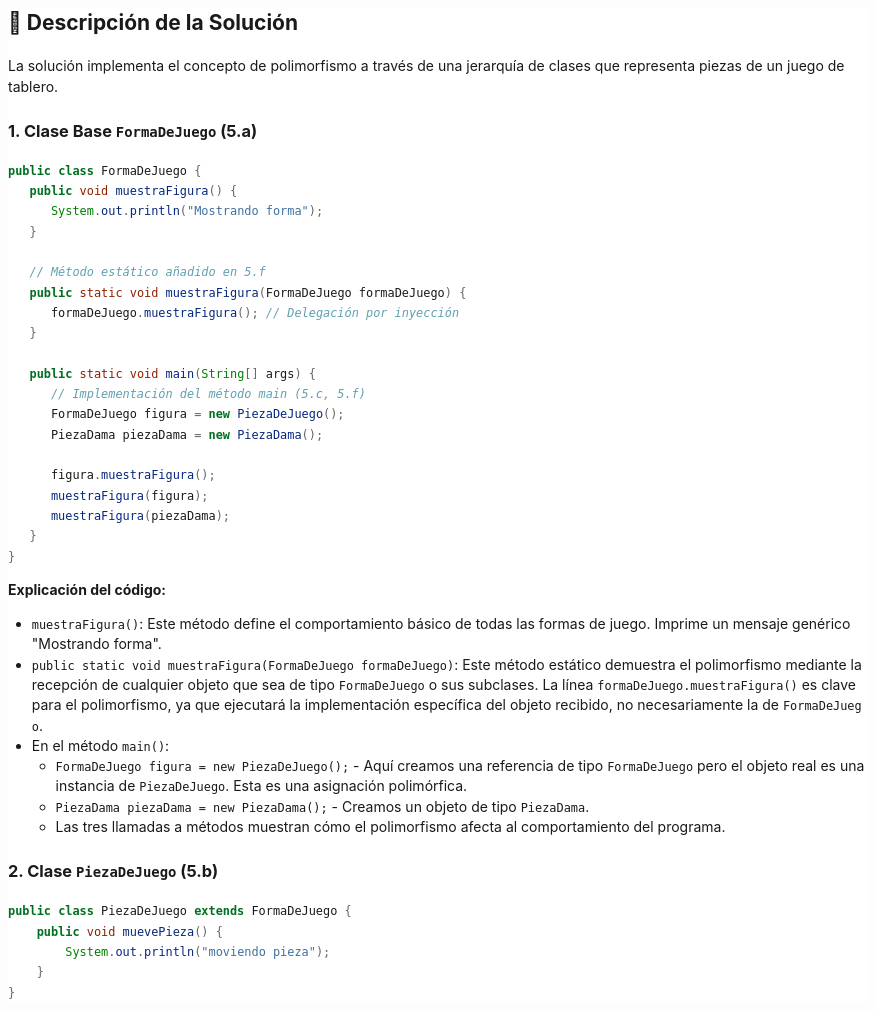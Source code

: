 
## 📜 Descripción de la Solución

La solución implementa el concepto de polimorfismo a través de una jerarquía de clases que representa piezas de un juego de tablero.

### 1. **Clase Base `FormaDeJuego` (5.a)**

```java
public class FormaDeJuego {
   public void muestraFigura() {
      System.out.println("Mostrando forma");
   }

   // Método estático añadido en 5.f
   public static void muestraFigura(FormaDeJuego formaDeJuego) {
      formaDeJuego.muestraFigura(); // Delegación por inyección
   }

   public static void main(String[] args) {
      // Implementación del método main (5.c, 5.f)
      FormaDeJuego figura = new PiezaDeJuego();
      PiezaDama piezaDama = new PiezaDama();

      figura.muestraFigura();
      muestraFigura(figura);
      muestraFigura(piezaDama);
   }
}
```

**Explicación del código:**
- `muestraFigura()`: Este método define el comportamiento básico de todas las formas de juego. Imprime un mensaje genérico "Mostrando forma".
- `public static void muestraFigura(FormaDeJuego formaDeJuego)`: Este método estático demuestra el polimorfismo mediante la recepción de cualquier objeto que sea de tipo `FormaDeJuego` o sus subclases. La línea `formaDeJuego.muestraFigura()` es clave para el polimorfismo, ya que ejecutará la implementación específica del objeto recibido, no necesariamente la de `FormaDeJuego`.
- En el método `main()`:
   - `FormaDeJuego figura = new PiezaDeJuego();` - Aquí creamos una referencia de tipo `FormaDeJuego` pero el objeto real es una instancia de `PiezaDeJuego`. Esta es una asignación polimórfica.
   - `PiezaDama piezaDama = new PiezaDama();` - Creamos un objeto de tipo `PiezaDama`.
   - Las tres llamadas a métodos muestran cómo el polimorfismo afecta al comportamiento del programa.

### 2. **Clase `PiezaDeJuego` (5.b)**

```java
public class PiezaDeJuego extends FormaDeJuego {
    public void muevePieza() {
        System.out.println("moviendo pieza");
    }
}
```

